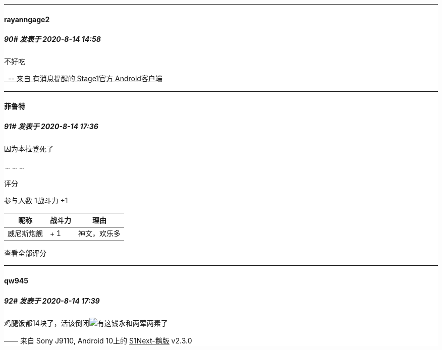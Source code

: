 



*****

####  rayanngage2  
##### 90#       发表于 2020-8-14 14:58




不好吃

[  -- 来自 有消息提醒的 Stage1官方 Android客户端](https://www.coolapk.com/apk/140634)







*****

####  菲鲁特  
##### 91#       发表于 2020-8-14 17:36




因为本拉登死了



﹍﹍﹍

评分





 参与人数 1战斗力 +1

|昵称|战斗力|理由|
|----|---|---|
| 威尼斯炮舰| + 1|神文，欢乐多|



查看全部评分






*****

####  qw945  
##### 92#       发表于 2020-8-14 17:39




鸡腿饭都14块了，活该倒闭<img src="https://static.saraba1st.com/image/smiley/face2017/069.png" referrerpolicy="no-referrer">有这钱永和两荤两素了

—— 来自 Sony J9110, Android 10上的 [S1Next-鹅版](https://github.com/ykrank/S1-Next/releases) v2.3.0
